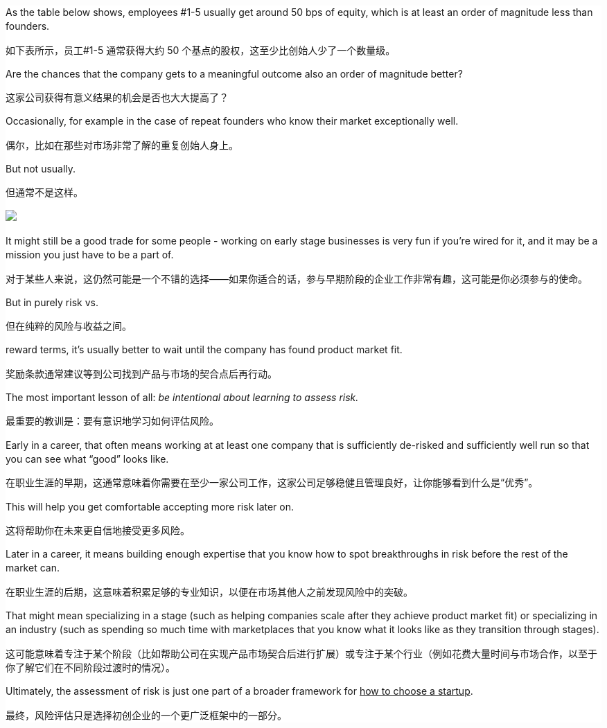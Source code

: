 As the table below shows, employees #1-5 usually get around 50 bps of equity, which is at least an order of magnitude less than founders.  

如下表所示，员工#1-5 通常获得大约 50 个基点的股权，这至少比创始人少了一个数量级。  

Are the chances that the company gets to a meaningful outcome also an order of magnitude better?  

这家公司获得有意义结果的机会是否也大大提高了？  

Occasionally, for example in the case of repeat founders who know their market exceptionally well.  

偶尔，比如在那些对市场非常了解的重复创始人身上。  

But not usually.   

但通常不是这样。

[![](https3A2F2Fsubstack-post-media.s3.amazonaws.com2Fpublic2Fimages2F99d28d32-dbd0-4bbe-aee7-77539a41e299_1536x1536.png)](https://substackcdn.com/image/fetch/f_auto,q_auto:good,fl_progressive:steep/https%3A%2F%2Fsubstack-post-media.s3.amazonaws.com%2Fpublic%2Fimages%2F99d28d32-dbd0-4bbe-aee7-77539a41e299_1536x1536.png)

It might still be a good trade for some people - working on early stage businesses is very fun if you’re wired for it, and it may be a mission you just have to be a part of.  

对于某些人来说，这仍然可能是一个不错的选择——如果你适合的话，参与早期阶段的企业工作非常有趣，这可能是你必须参与的使命。  

But in purely risk vs.  

但在纯粹的风险与收益之间。  

reward terms, it’s usually better to wait until the company has found product market fit.  

奖励条款通常建议等到公司找到产品与市场的契合点后再行动。

The most important lesson of all: _be intentional about learning to assess risk._  

最重要的教训是：要有意识地学习如何评估风险。

Early in a career, that often means working at at least one company that is sufficiently de-risked and sufficiently well run so that you can see what “good” looks like.  

在职业生涯的早期，这通常意味着你需要在至少一家公司工作，这家公司足够稳健且管理良好，让你能够看到什么是“优秀”。  

This will help you get comfortable accepting more risk later on.  

这将帮助你在未来更自信地接受更多风险。

Later in a career, it means building enough expertise that you know how to spot breakthroughs in risk before the rest of the market can.  

在职业生涯的后期，这意味着积累足够的专业知识，以便在市场其他人之前发现风险中的突破。  

That might mean specializing in a stage (such as helping companies scale after they achieve product market fit) or specializing in an industry (such as spending so much time with marketplaces that you know what it looks like as they transition through stages).  

这可能意味着专注于某个阶段（比如帮助公司在实现产品市场契合后进行扩展）或专注于某个行业（例如花费大量时间与市场合作，以至于你了解它们在不同阶段过渡时的情况）。

Ultimately, the assessment of risk is just one part of a broader framework for [how to choose a startup](https://www.danhock.co/p/how-to-choose-a-startup).  

最终，风险评估只是选择初创企业的一个更广泛框架中的一部分。  
